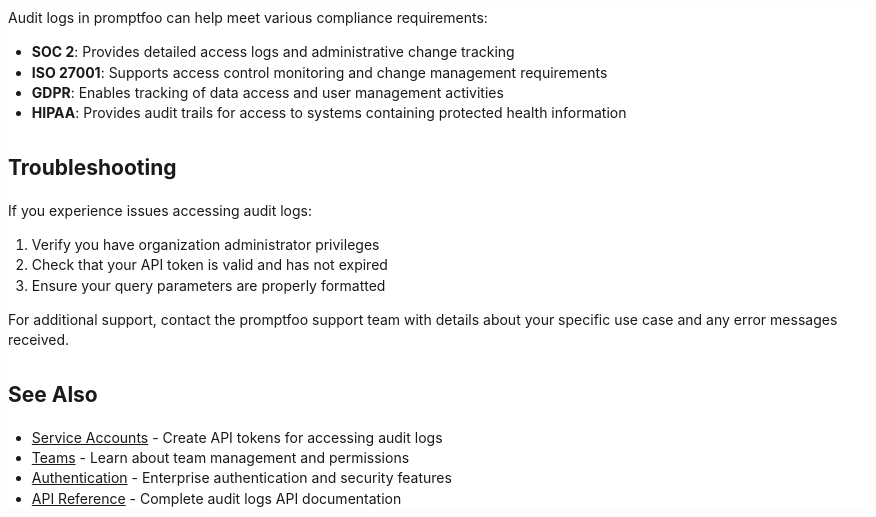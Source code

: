 Audit logs in promptfoo can help meet various compliance requirements:

- **SOC 2**: Provides detailed access logs and administrative change tracking
- **ISO 27001**: Supports access control monitoring and change management requirements
- **GDPR**: Enables tracking of data access and user management activities
- **HIPAA**: Provides audit trails for access to systems containing protected health information

## Troubleshooting

If you experience issues accessing audit logs:

1. Verify you have organization administrator privileges
2. Check that your API token is valid and has not expired
3. Ensure your query parameters are properly formatted

For additional support, contact the promptfoo support team with details about your specific use case and any error messages received.

## See Also

- [Service Accounts](service-accounts.md) - Create API tokens for accessing audit logs
- [Teams](teams.md) - Learn about team management and permissions
- [Authentication](authentication.md) - Enterprise authentication and security features
- [API Reference](https://www.promptfoo.dev/docs/api-reference/#tag/audit-logs) - Complete audit logs API documentation 
